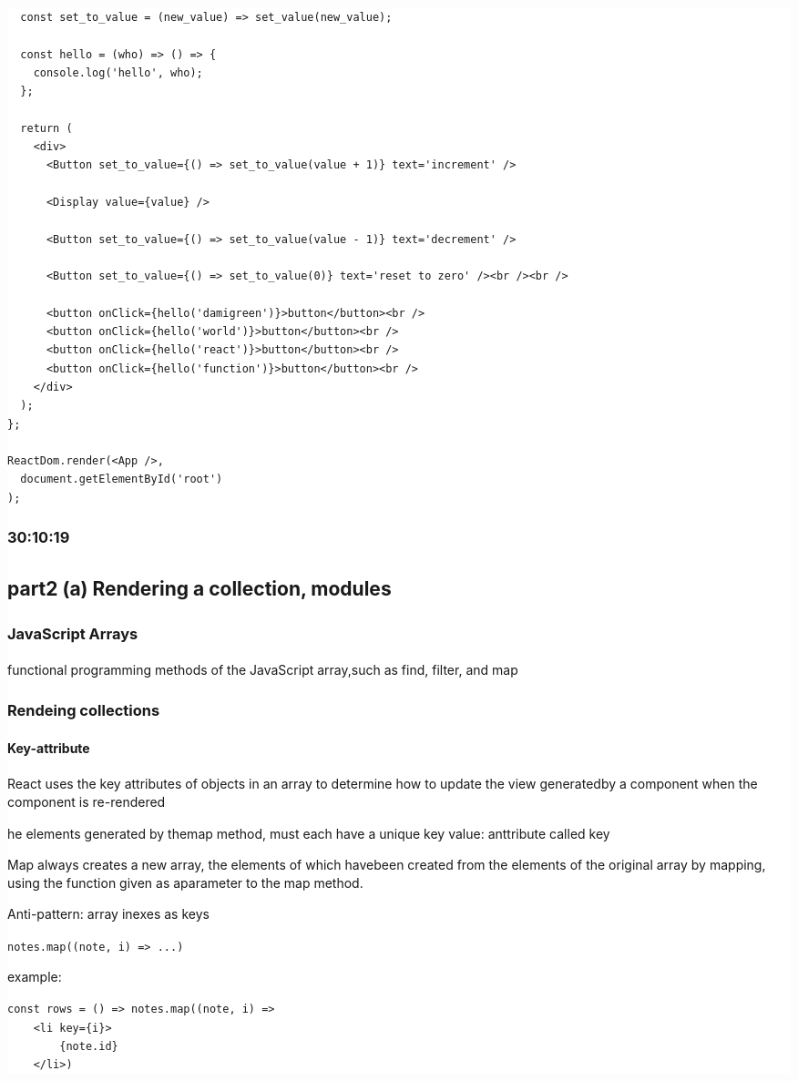       const set_to_value = (new_value) => set_value(new_value);

      const hello = (who) => () => {
        console.log('hello', who);
      };

      return (
        <div>
          <Button set_to_value={() => set_to_value(value + 1)} text='increment' />

          <Display value={value} />

          <Button set_to_value={() => set_to_value(value - 1)} text='decrement' />

          <Button set_to_value={() => set_to_value(0)} text='reset to zero' /><br /><br />

          <button onClick={hello('damigreen')}>button</button><br />
          <button onClick={hello('world')}>button</button><br />
          <button onClick={hello('react')}>button</button><br />
          <button onClick={hello('function')}>button</button><br />
        </div>
      );
    };

    ReactDom.render(<App />,
      document.getElementById('root')
    );

### 30:10:19

## part2 (a) Rendering a collection, modules

### JavaScript Arrays

functional programming methods of the JavaScript array,such as find, filter, and map

### Rendeing collections

#### Key-attribute

React uses the key attributes of objects in an array to determine how to update
the view generatedby a component when the component is re-rendered

he elements generated by themap method, must each have a unique key value:
anttribute called key

Map always creates a new array, the elements of which havebeen created from the
elements of the original array by mapping, using the function given as aparameter
to the map method.

Anti-pattern: array inexes as keys

    notes.map((note, i) => ...)
example:

    const rows = () => notes.map((note, i) =>
        <li key={i}>
            {note.id}
        </li>)

